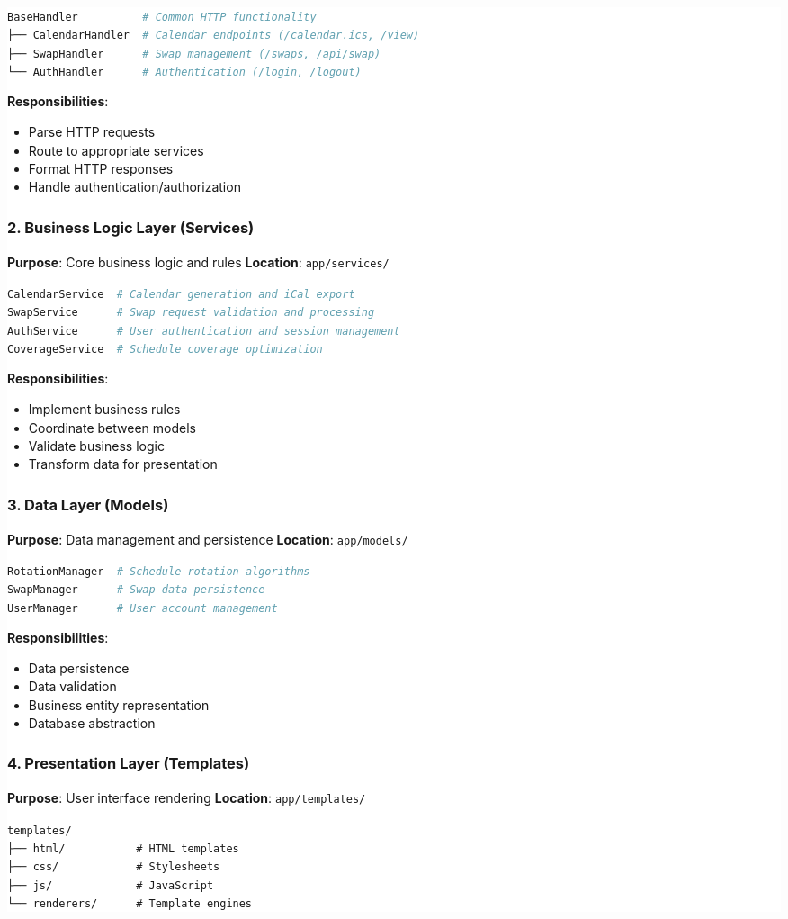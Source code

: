 ```python
BaseHandler          # Common HTTP functionality
├── CalendarHandler  # Calendar endpoints (/calendar.ics, /view)
├── SwapHandler      # Swap management (/swaps, /api/swap)
└── AuthHandler      # Authentication (/login, /logout)
```

**Responsibilities**:
- Parse HTTP requests
- Route to appropriate services
- Format HTTP responses
- Handle authentication/authorization

### 2. Business Logic Layer (Services)
**Purpose**: Core business logic and rules
**Location**: `app/services/`

```python
CalendarService  # Calendar generation and iCal export
SwapService      # Swap request validation and processing
AuthService      # User authentication and session management
CoverageService  # Schedule coverage optimization
```

**Responsibilities**:
- Implement business rules
- Coordinate between models
- Validate business logic
- Transform data for presentation

### 3. Data Layer (Models)
**Purpose**: Data management and persistence
**Location**: `app/models/`

```python
RotationManager  # Schedule rotation algorithms
SwapManager      # Swap data persistence
UserManager      # User account management
```

**Responsibilities**:
- Data persistence
- Data validation
- Business entity representation
- Database abstraction

### 4. Presentation Layer (Templates)
**Purpose**: User interface rendering
**Location**: `app/templates/`

```
templates/
├── html/           # HTML templates
├── css/            # Stylesheets
├── js/             # JavaScript
└── renderers/      # Template engines
```
